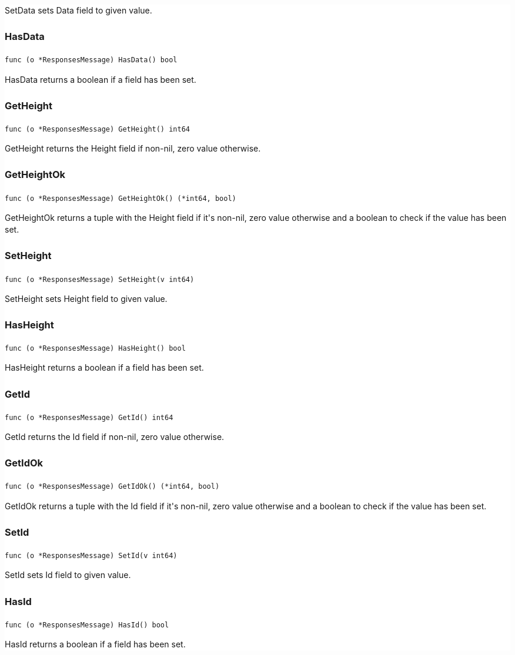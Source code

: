 SetData sets Data field to given value.

### HasData

`func (o *ResponsesMessage) HasData() bool`

HasData returns a boolean if a field has been set.

### GetHeight

`func (o *ResponsesMessage) GetHeight() int64`

GetHeight returns the Height field if non-nil, zero value otherwise.

### GetHeightOk

`func (o *ResponsesMessage) GetHeightOk() (*int64, bool)`

GetHeightOk returns a tuple with the Height field if it's non-nil, zero value otherwise
and a boolean to check if the value has been set.

### SetHeight

`func (o *ResponsesMessage) SetHeight(v int64)`

SetHeight sets Height field to given value.

### HasHeight

`func (o *ResponsesMessage) HasHeight() bool`

HasHeight returns a boolean if a field has been set.

### GetId

`func (o *ResponsesMessage) GetId() int64`

GetId returns the Id field if non-nil, zero value otherwise.

### GetIdOk

`func (o *ResponsesMessage) GetIdOk() (*int64, bool)`

GetIdOk returns a tuple with the Id field if it's non-nil, zero value otherwise
and a boolean to check if the value has been set.

### SetId

`func (o *ResponsesMessage) SetId(v int64)`

SetId sets Id field to given value.

### HasId

`func (o *ResponsesMessage) HasId() bool`

HasId returns a boolean if a field has been set.
